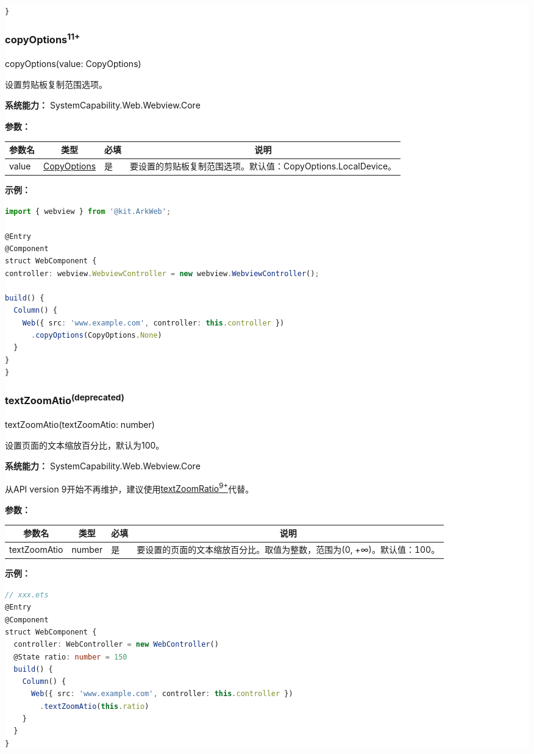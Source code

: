   ```ts
  }
  ```

### copyOptions<sup>11+</sup>

copyOptions(value: CopyOptions)

设置剪贴板复制范围选项。

**系统能力：** SystemCapability.Web.Webview.Core

**参数：**

| 参数名       | 类型                        | 必填   | 说明      |
| --------- | --------------------------- | ---- | --------- |
| value | [CopyOptions](../apis-arkui/arkui-ts/ts-appendix-enums.md#copyoptions9) | 是    | 要设置的剪贴板复制范围选项。默认值：CopyOptions.LocalDevice。 |

**示例：**

  ```ts
import { webview } from '@kit.ArkWeb';

@Entry
@Component
struct WebComponent {
  controller: webview.WebviewController = new webview.WebviewController();

  build() {
    Column() {
      Web({ src: 'www.example.com', controller: this.controller })
        .copyOptions(CopyOptions.None)
    }
  }
}
  ```

### textZoomAtio<sup>(deprecated)</sup>

textZoomAtio(textZoomAtio: number)

设置页面的文本缩放百分比，默认为100。

**系统能力：** SystemCapability.Web.Webview.Core

从API version 9开始不再维护，建议使用[textZoomRatio<sup>9+</sup>](#textzoomratio9)代替。

**参数：**

| 参数名          | 类型   | 必填  | 说明                             |
| ------------ | ------ | ---- | -------------------------------- |
| textZoomAtio | number | 是   | 要设置的页面的文本缩放百分比。取值为整数，范围为(0, +∞)。默认值：100。 |

**示例：**

  ```ts
  // xxx.ets
  @Entry
  @Component
  struct WebComponent {
    controller: WebController = new WebController()
    @State ratio: number = 150
    build() {
      Column() {
        Web({ src: 'www.example.com', controller: this.controller })
          .textZoomAtio(this.ratio)
      }
    }
  }
  ```